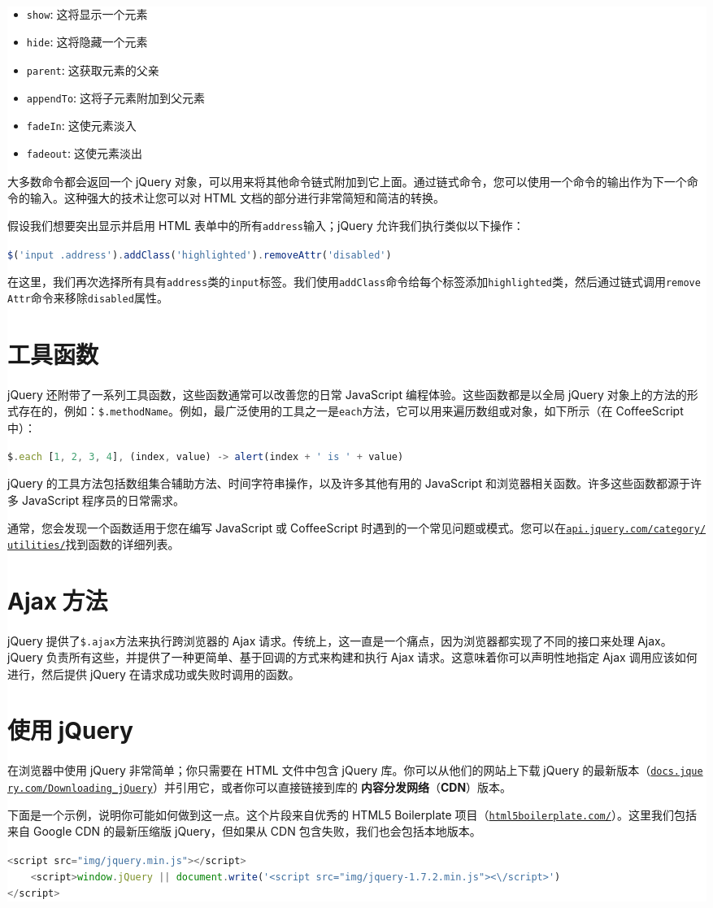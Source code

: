 +   `show`: 这将显示一个元素

+   `hide`: 这将隐藏一个元素

+   `parent`: 这获取元素的父亲

+   `appendTo`: 这将子元素附加到父元素

+   `fadeIn`: 这使元素淡入

+   `fadeout`: 这使元素淡出

大多数命令都会返回一个 jQuery 对象，可以用来将其他命令链式附加到它上面。通过链式命令，您可以使用一个命令的输出作为下一个命令的输入。这种强大的技术让您可以对 HTML 文档的部分进行非常简短和简洁的转换。

假设我们想要突出显示并启用 HTML 表单中的所有`address`输入；jQuery 允许我们执行类似以下操作：

```js
$('input .address').addClass('highlighted').removeAttr('disabled')
```

在这里，我们再次选择所有具有`address`类的`input`标签。我们使用`addClass`命令给每个标签添加`highlighted`类，然后通过链式调用`removeAttr`命令来移除`disabled`属性。

# 工具函数

jQuery 还附带了一系列工具函数，这些函数通常可以改善您的日常 JavaScript 编程体验。这些函数都是以全局 jQuery 对象上的方法的形式存在的，例如：`$.methodName`。例如，最广泛使用的工具之一是`each`方法，它可以用来遍历数组或对象，如下所示（在 CoffeeScript 中）：

```js
$.each [1, 2, 3, 4], (index, value) -> alert(index + ' is ' + value)
```

jQuery 的工具方法包括数组集合辅助方法、时间字符串操作，以及许多其他有用的 JavaScript 和浏览器相关函数。许多这些函数都源于许多 JavaScript 程序员的日常需求。

通常，您会发现一个函数适用于您在编写 JavaScript 或 CoffeeScript 时遇到的一个常见问题或模式。您可以在[`api.jquery.com/category/utilities/`](http://api.jquery.com/category/utilities/)找到函数的详细列表。

# Ajax 方法

jQuery 提供了`$.ajax`方法来执行跨浏览器的 Ajax 请求。传统上，这一直是一个痛点，因为浏览器都实现了不同的接口来处理 Ajax。jQuery 负责所有这些，并提供了一种更简单、基于回调的方式来构建和执行 Ajax 请求。这意味着你可以声明性地指定 Ajax 调用应该如何进行，然后提供 jQuery 在请求成功或失败时调用的函数。

# 使用 jQuery

在浏览器中使用 jQuery 非常简单；你只需要在 HTML 文件中包含 jQuery 库。你可以从他们的网站上下载 jQuery 的最新版本（[`docs.jquery.com/Downloading_jQuery`](http://docs.jquery.com/Downloading_jQuery)）并引用它，或者你可以直接链接到库的 **内容分发网络**（**CDN**）版本。

下面是一个示例，说明你可能如何做到这一点。这个片段来自优秀的 HTML5 Boilerplate 项目（[`html5boilerplate.com/`](http://html5boilerplate.com/)）。这里我们包括来自 Google CDN 的最新压缩版 jQuery，但如果从 CDN 包含失败，我们也会包括本地版本。

```js
<script src="img/jquery.min.js"></script>
    <script>window.jQuery || document.write('<script src="img/jquery-1.7.2.min.js"><\/script>')
</script>
```
